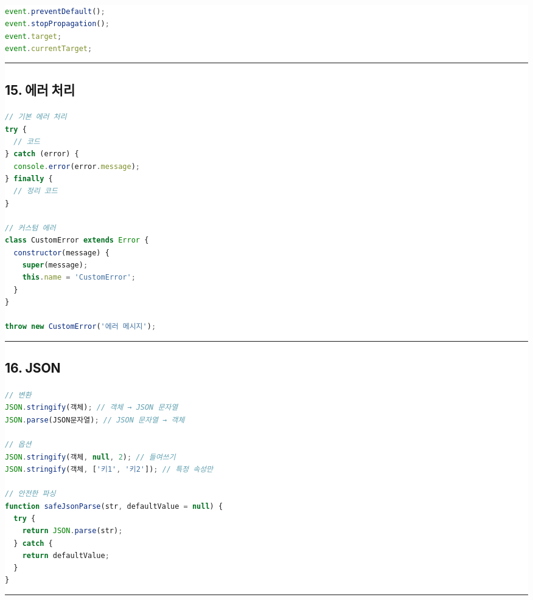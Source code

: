 ```javascript title="events.js"
event.preventDefault();
event.stopPropagation();
event.target;
event.currentTarget;
```

---

## 15. 에러 처리

```javascript title="errors.js"
// 기본 에러 처리
try {
  // 코드
} catch (error) {
  console.error(error.message);
} finally {
  // 정리 코드
}

// 커스텀 에러
class CustomError extends Error {
  constructor(message) {
    super(message);
    this.name = 'CustomError';
  }
}

throw new CustomError('에러 메시지');
```

---

## 16. JSON

```javascript title="json.js"
// 변환
JSON.stringify(객체); // 객체 → JSON 문자열
JSON.parse(JSON문자열); // JSON 문자열 → 객체

// 옵션
JSON.stringify(객체, null, 2); // 들여쓰기
JSON.stringify(객체, ['키1', '키2']); // 특정 속성만

// 안전한 파싱
function safeJsonParse(str, defaultValue = null) {
  try {
    return JSON.parse(str);
  } catch {
    return defaultValue;
  }
}
```

---